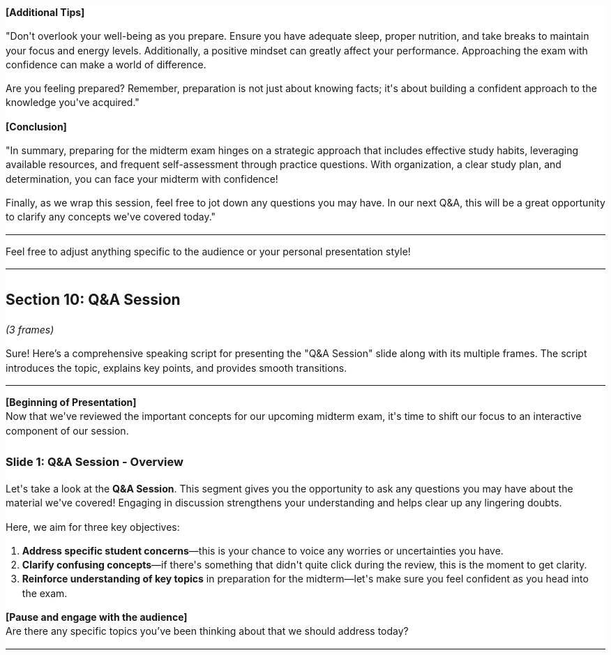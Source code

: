 **[Additional Tips]**

"Don't overlook your well-being as you prepare. Ensure you have adequate sleep, proper nutrition, and take breaks to maintain your focus and energy levels. Additionally, a positive mindset can greatly affect your performance. Approaching the exam with confidence can make a world of difference. 

Are you feeling prepared? Remember, preparation is not just about knowing facts; it's about building a confident approach to the knowledge you've acquired."

**[Conclusion]**

"In summary, preparing for the midterm exam hinges on a strategic approach that includes effective study habits, leveraging available resources, and frequent self-assessment through practice questions. With organization, a clear study plan, and determination, you can face your midterm with confidence! 

Finally, as we wrap this session, feel free to jot down any questions you may have. In our next Q&A, this will be a great opportunity to clarify any concepts we've covered today."

---

Feel free to adjust anything specific to the audience or your personal presentation style!

---

## Section 10: Q&A Session
*(3 frames)*

Sure! Here’s a comprehensive speaking script for presenting the "Q&A Session" slide along with its multiple frames. The script introduces the topic, explains key points, and provides smooth transitions. 

---

**[Beginning of Presentation]**  
Now that we've reviewed the important concepts for our upcoming midterm exam, it's time to shift our focus to an interactive component of our session.

### Slide 1: Q&A Session - Overview

Let's take a look at the **Q&A Session**. This segment gives you the opportunity to ask any questions you may have about the material we've covered! Engaging in discussion strengthens your understanding and helps clear up any lingering doubts.

Here, we aim for three key objectives: 

1. **Address specific student concerns**—this is your chance to voice any worries or uncertainties you have.
2. **Clarify confusing concepts**—if there's something that didn't quite click during the review, this is the moment to get clarity.
3. **Reinforce understanding of key topics** in preparation for the midterm—let's make sure you feel confident as you head into the exam.

**[Pause and engage with the audience]**  
Are there any specific topics you’ve been thinking about that we should address today? 

---
